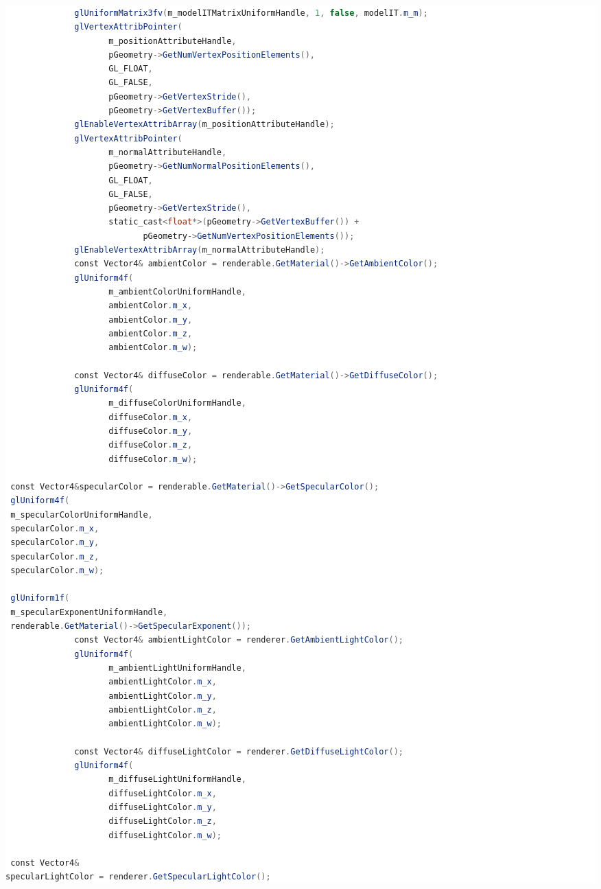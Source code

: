 ```java
              glUniformMatrix3fv(m_modelITMatrixUniformHandle, 1, false, modelIT.m_m);
              glVertexAttribPointer(
                     m_positionAttributeHandle,
                     pGeometry->GetNumVertexPositionElements(),
                     GL_FLOAT,
                     GL_FALSE,
                     pGeometry->GetVertexStride(),
                     pGeometry->GetVertexBuffer());
              glEnableVertexAttribArray(m_positionAttributeHandle);
              glVertexAttribPointer(
                     m_normalAttributeHandle,
                     pGeometry->GetNumNormalPositionElements(),
                     GL_FLOAT,
                     GL_FALSE,
                     pGeometry->GetVertexStride(),
                     static_cast<float*>(pGeometry->GetVertexBuffer()) +
                            pGeometry->GetNumVertexPositionElements());
              glEnableVertexAttribArray(m_normalAttributeHandle);
              const Vector4& ambientColor = renderable.GetMaterial()->GetAmbientColor();
              glUniform4f(
                     m_ambientColorUniformHandle,
                     ambientColor.m_x,
                     ambientColor.m_y,
                     ambientColor.m_z,
                     ambientColor.m_w);

              const Vector4& diffuseColor = renderable.GetMaterial()->GetDiffuseColor();
              glUniform4f(
                     m_diffuseColorUniformHandle,
                     diffuseColor.m_x,
                     diffuseColor.m_y,
                     diffuseColor.m_z,
                     diffuseColor.m_w);

 const Vector4&specularColor = renderable.GetMaterial()->GetSpecularColor();
 glUniform4f(
 m_specularColorUniformHandle,
 specularColor.m_x,
 specularColor.m_y,
 specularColor.m_z,
 specularColor.m_w);

 glUniform1f(
 m_specularExponentUniformHandle,
 renderable.GetMaterial()->GetSpecularExponent());
              const Vector4& ambientLightColor = renderer.GetAmbientLightColor();
              glUniform4f(
                     m_ambientLightUniformHandle,
                     ambientLightColor.m_x,
                     ambientLightColor.m_y,
                     ambientLightColor.m_z,
                     ambientLightColor.m_w);

              const Vector4& diffuseLightColor = renderer.GetDiffuseLightColor();
              glUniform4f(
                     m_diffuseLightUniformHandle,
                     diffuseLightColor.m_x,
                     diffuseLightColor.m_y,
                     diffuseLightColor.m_z,
                     diffuseLightColor.m_w);

 const Vector4&
specularLightColor = renderer.GetSpecularLightColor();
```